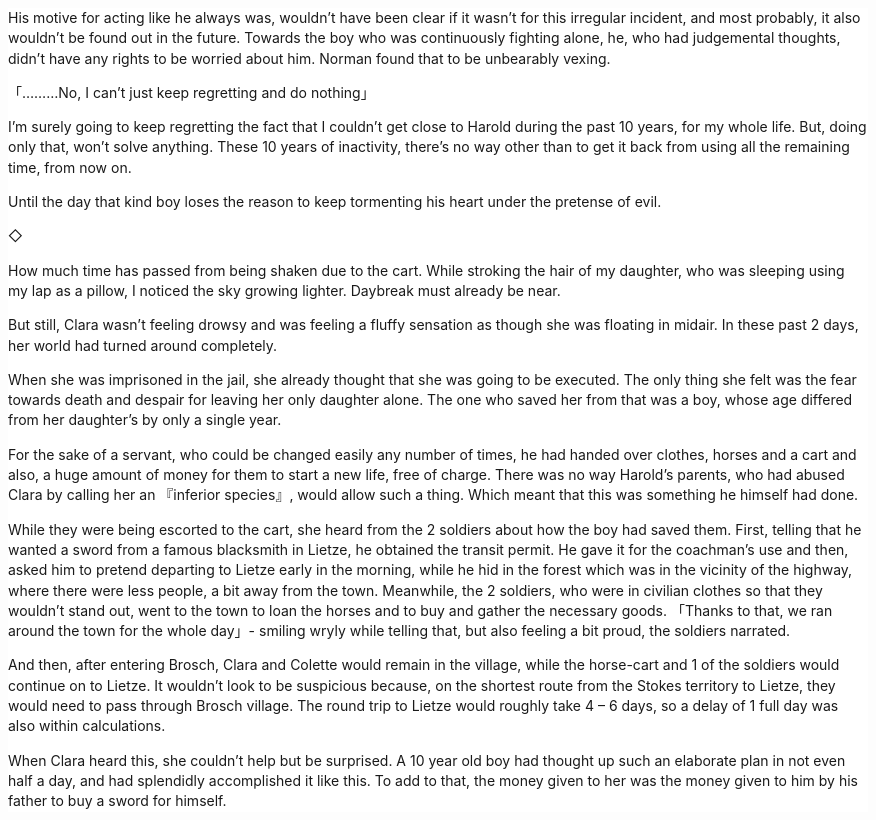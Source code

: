 His motive for acting like he always was, wouldn’t have been clear if it wasn’t for this irregular incident, and most probably, it also wouldn’t be found out in the future.
Towards the boy who was continuously fighting alone, he, who had judgemental thoughts, didn’t have any rights to be worried about him.
Norman found that to be unbearably vexing.

「………No, I can’t just keep regretting and do nothing」

I’m surely going to keep regretting the fact that I couldn’t get close to Harold during the past 10 years, for my whole life.
But, doing only that, won’t solve anything. These 10 years of inactivity, there’s no way other than to get it back from using all the remaining time, from now on.

Until the day that kind boy loses the reason to keep tormenting his heart under the pretense of evil.

◇

How much time has passed from being shaken due to the cart.
While stroking the hair of my daughter, who was sleeping using my lap as a pillow, I noticed the sky growing lighter. Daybreak must already be near.

But still, Clara wasn’t feeling drowsy and was feeling a fluffy sensation as though she was floating in midair.
In these past 2 days, her world had turned around completely.

When she was imprisoned in the jail, she already thought that she was going to be executed. The only thing she felt was the fear towards death and despair for leaving her only daughter alone.
The one who saved her from that was a boy, whose age differed from her daughter’s by only a single year.

For the sake of a servant, who could be changed easily any number of times, he had handed over clothes, horses and a cart and also, a huge amount of money for them to start a new life, free of charge.
There was no way Harold’s parents, who had abused Clara by calling her an 『inferior species』, would allow such a thing. Which meant that this was something he himself had done.

While they were being escorted to the cart, she heard from the 2 soldiers about how the boy had saved them.
First, telling that he wanted a sword from a famous blacksmith in Lietze, he obtained the transit permit. He gave it for the coachman’s use and then, asked him to pretend departing to Lietze early in the morning, while he hid in the forest which was in the vicinity of the highway, where there were less people, a bit away from the town.
Meanwhile, the 2 soldiers, who were in civilian clothes so that they wouldn’t stand out, went to the town to loan the horses and to buy and gather the necessary goods. 「Thanks to that, we ran around the town for the whole day」- smiling wryly while telling that, but also feeling a bit proud, the soldiers narrated.

And then, after entering Brosch, Clara and Colette would remain in the village, while the horse-cart and 1 of the soldiers would continue on to Lietze. It wouldn’t look to be suspicious because, on the shortest route from the Stokes territory to Lietze, they would need to pass through Brosch village.
The round trip to Lietze would roughly take 4 – 6 days, so a delay of 1 full day was also within calculations.

When Clara heard this, she couldn’t help but be surprised. A 10 year old boy had thought up such an elaborate plan in not even half a day, and had splendidly accomplished it like this.
To add to that, the money given to her was the money given to him by his father to buy a sword for himself.
